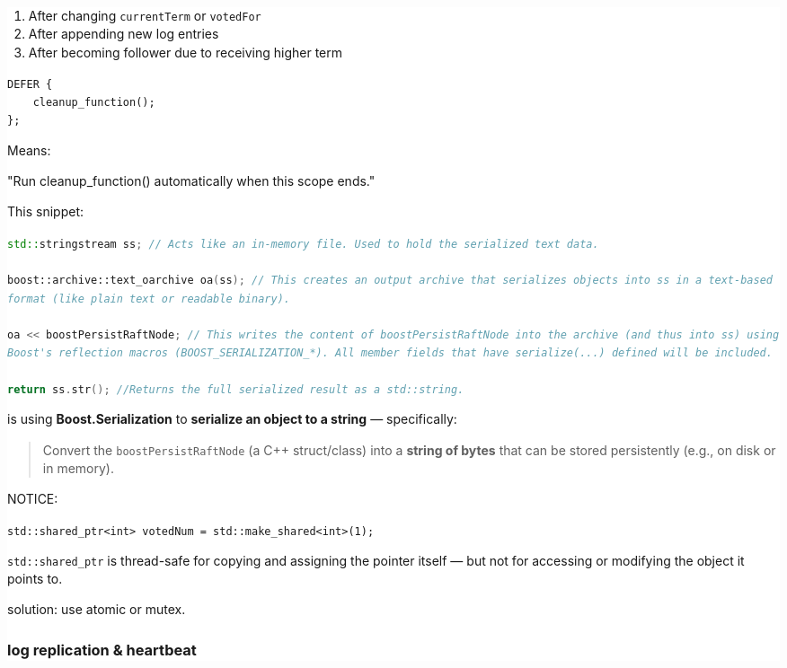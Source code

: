 1. After changing `currentTerm` or `votedFor`
2. After appending new log entries
3. After becoming follower due to receiving higher term



```
DEFER {
    cleanup_function();
};
```

Means:

"Run cleanup_function() automatically when this scope ends."



This snippet:

```c++
std::stringstream ss; // Acts like an in-memory file. Used to hold the serialized text data.

boost::archive::text_oarchive oa(ss); // This creates an output archive that serializes objects into ss in a text-based format (like plain text or readable binary).

oa << boostPersistRaftNode; // This writes the content of boostPersistRaftNode into the archive (and thus into ss) using Boost's reflection macros (BOOST_SERIALIZATION_*). All member fields that have serialize(...) defined will be included.

return ss.str(); //Returns the full serialized result as a std::string.
```

is using **Boost.Serialization** to **serialize an object to a string** — specifically:

> Convert the `boostPersistRaftNode` (a C++ struct/class) into a **string of bytes** that can be stored persistently (e.g., on disk or in memory).



NOTICE:

`std::shared_ptr<int> votedNum = std::make_shared<int>(1);`

`std::shared_ptr` is thread-safe for copying and assigning the pointer itself — but not for accessing or modifying the object it points to.

solution: use atomic or mutex.

### log replication & heartbeat
